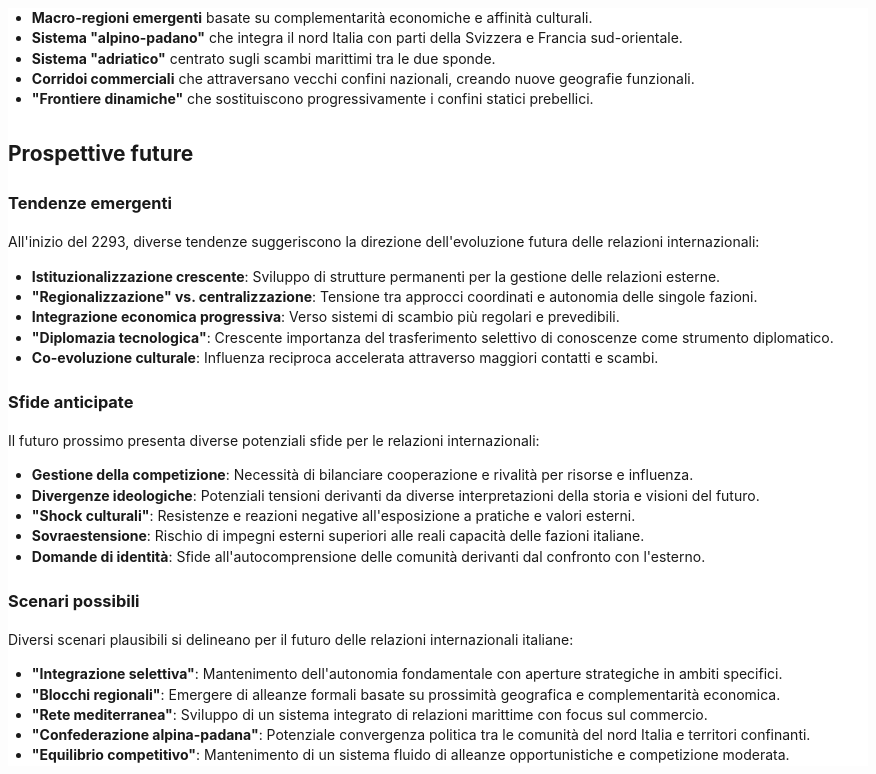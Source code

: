 - **Macro-regioni emergenti** basate su complementarità economiche e affinità culturali.
- **Sistema "alpino-padano"** che integra il nord Italia con parti della Svizzera e Francia sud-orientale.
- **Sistema "adriatico"** centrato sugli scambi marittimi tra le due sponde.
- **Corridoi commerciali** che attraversano vecchi confini nazionali, creando nuove geografie funzionali.
- **"Frontiere dinamiche"** che sostituiscono progressivamente i confini statici prebellici.

## Prospettive future

### Tendenze emergenti

All'inizio del 2293, diverse tendenze suggeriscono la direzione dell'evoluzione futura delle relazioni internazionali:

- **Istituzionalizzazione crescente**: Sviluppo di strutture permanenti per la gestione delle relazioni esterne.
- **"Regionalizzazione" vs. centralizzazione**: Tensione tra approcci coordinati e autonomia delle singole fazioni.
- **Integrazione economica progressiva**: Verso sistemi di scambio più regolari e prevedibili.
- **"Diplomazia tecnologica"**: Crescente importanza del trasferimento selettivo di conoscenze come strumento diplomatico.
- **Co-evoluzione culturale**: Influenza reciproca accelerata attraverso maggiori contatti e scambi.

### Sfide anticipate

Il futuro prossimo presenta diverse potenziali sfide per le relazioni internazionali:

- **Gestione della competizione**: Necessità di bilanciare cooperazione e rivalità per risorse e influenza.
- **Divergenze ideologiche**: Potenziali tensioni derivanti da diverse interpretazioni della storia e visioni del futuro.
- **"Shock culturali"**: Resistenze e reazioni negative all'esposizione a pratiche e valori esterni.
- **Sovraestensione**: Rischio di impegni esterni superiori alle reali capacità delle fazioni italiane.
- **Domande di identità**: Sfide all'autocomprensione delle comunità derivanti dal confronto con l'esterno.

### Scenari possibili

Diversi scenari plausibili si delineano per il futuro delle relazioni internazionali italiane:

- **"Integrazione selettiva"**: Mantenimento dell'autonomia fondamentale con aperture strategiche in ambiti specifici.
- **"Blocchi regionali"**: Emergere di alleanze formali basate su prossimità geografica e complementarità economica.
- **"Rete mediterranea"**: Sviluppo di un sistema integrato di relazioni marittime con focus sul commercio.
- **"Confederazione alpina-padana"**: Potenziale convergenza politica tra le comunità del nord Italia e territori confinanti.
- **"Equilibrio competitivo"**: Mantenimento di un sistema fluido di alleanze opportunistiche e competizione moderata.
